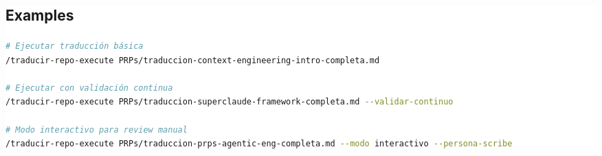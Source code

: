 ## Examples
```bash
# Ejecutar traducción básica
/traducir-repo-execute PRPs/traduccion-context-engineering-intro-completa.md

# Ejecutar con validación continua
/traducir-repo-execute PRPs/traduccion-superclaude-framework-completa.md --validar-continuo

# Modo interactivo para review manual
/traducir-repo-execute PRPs/traduccion-prps-agentic-eng-completa.md --modo interactivo --persona-scribe
```